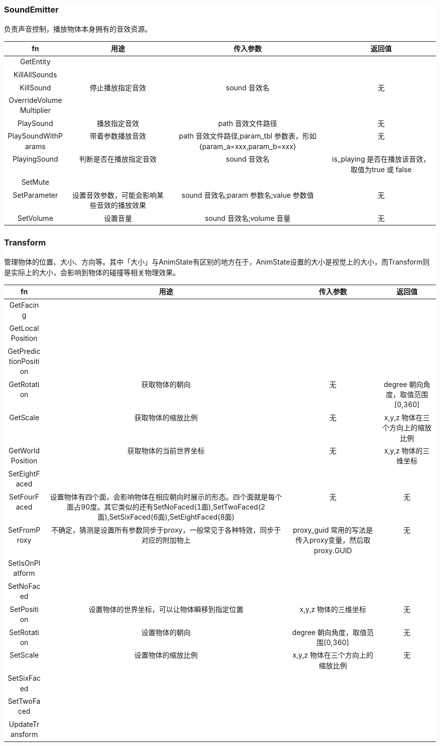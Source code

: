 ### SoundEmitter
负责声音控制，播放物体本身拥有的音效资源。

|fn|用途|传入参数|返回值|
| :----: | :----: | :----: | :----: |
|GetEntity||||
|KillAllSounds||||
|KillSound|停止播放指定音效|sound 音效名|无|
|OverrideVolumeMultiplier||||
|PlaySound|播放指定音效|path 音效文件路径|无|
|PlaySoundWithParams|带着参数播放音效|path 音效文件路径,param_tbl 参数表，形如{param_a=xxx,param_b=xxx}|无|
|PlayingSound|判断是否在播放指定音效|sound 音效名|is_playing 是否在播放该音效，取值为true 或 false|
|SetMute||||
|SetParameter|设置音效参数，可能会影响某些音效的播放效果|sound 音效名;param 参数名;value 参数值|无|
|SetVolume|设置音量|sound 音效名;volume 音量|无|

### Transform
管理物体的位置、大小、方向等。其中「大小」与AnimState有区别的地方在于，AnimState设置的大小是视觉上的大小，而Transform则是实际上的大小，会影响到物体的碰撞等相关物理效果。

|fn|用途|传入参数|返回值|
| :----: | :----: | :----: | :----: |
|GetFacing||||
|GetLocalPosition||||
|GetPredictionPosition||||
|GetRotation|获取物体的朝向|无|degree 朝向角度，取值范围[0,360]|
|GetScale|获取物体的缩放比例|无|x,y,z 物体在三个方向上的缩放比例|
|GetWorldPosition|获取物体的当前世界坐标|无|x,y,z 物体的三维坐标|
|SetEightFaced||||
|SetFourFaced|设置物体有四个面，会影响物体在相应朝向时展示的形态。四个面就是每个面占90度。其它类似的还有SetNoFaced(1面),SetTwoFaced(2面),SetSixFaced(6面),SetEightFaced(8面)|无|无|
|SetFromProxy|不确定，猜测是设置所有参数同步于proxy，一般常见于各种特效，同步于对应的附加物上|proxy_guid 常用的写法是传入proxy变量，然后取proxy.GUID|无|
|SetIsOnPlatform||||
|SetNoFaced||||
|SetPosition|设置物体的世界坐标，可以让物体瞬移到指定位置|x,y,z 物体的三维坐标|无|
|SetRotation|设置物体的朝向|degree 朝向角度，取值范围[0,360]|无|
|SetScale|设置物体的缩放比例|x,y,z 物体在三个方向上的缩放比例|无|
|SetSixFaced||||
|SetTwoFaced||||
|UpdateTransform||||
